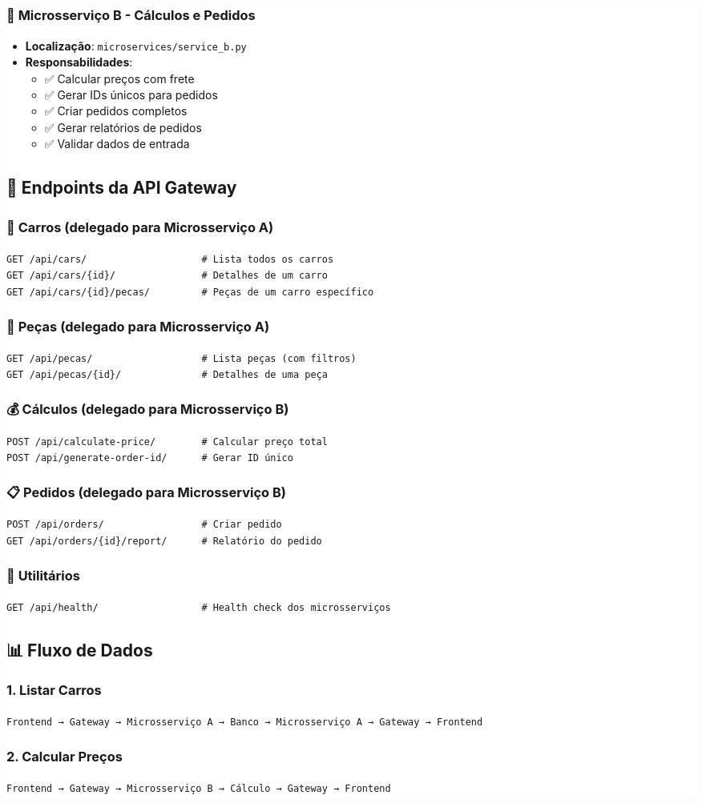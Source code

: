 ### 🧮 **Microsserviço B** - Cálculos e Pedidos
- **Localização**: `microservices/service_b.py`
- **Responsabilidades**:
  - ✅ Calcular preços com frete
  - ✅ Gerar IDs únicos para pedidos
  - ✅ Criar pedidos completos
  - ✅ Gerar relatórios de pedidos
  - ✅ Validar dados de entrada

## 🔗 Endpoints da API Gateway

### 🚗 **Carros** (delegado para Microsserviço A)
```http
GET /api/cars/                    # Lista todos os carros
GET /api/cars/{id}/               # Detalhes de um carro
GET /api/cars/{id}/pecas/         # Peças de um carro específico
```

### 🔧 **Peças** (delegado para Microsserviço A)
```http
GET /api/pecas/                   # Lista peças (com filtros)
GET /api/pecas/{id}/              # Detalhes de uma peça
```

### 💰 **Cálculos** (delegado para Microsserviço B)
```http
POST /api/calculate-price/        # Calcular preço total
POST /api/generate-order-id/      # Gerar ID único
```

### 📋 **Pedidos** (delegado para Microsserviço B)
```http
POST /api/orders/                 # Criar pedido
GET /api/orders/{id}/report/      # Relatório do pedido
```

### 🏥 **Utilitários**
```http
GET /api/health/                  # Health check dos microsserviços
```

## 📊 Fluxo de Dados

### **1. Listar Carros**
```
Frontend → Gateway → Microsserviço A → Banco → Microsserviço A → Gateway → Frontend
```

### **2. Calcular Preços**
```
Frontend → Gateway → Microsserviço B → Cálculo → Gateway → Frontend
```
